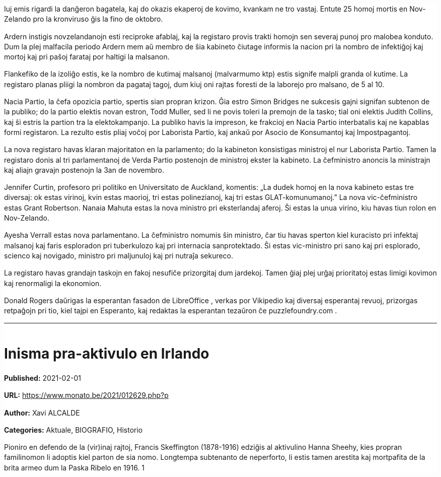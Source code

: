 Iuj emis rigardi la danĝeron bagatela, kaj do okazis ekaperoj de kovimo, kvankam ne tro vastaj. Entute 25 homoj mortis en Nov-Zelando pro la kronviruso ĝis la fino de oktobro.

Ardern instigis novzelandanojn esti reciproke afablaj, kaj la registaro provis trakti homojn sen severaj punoj pro malobea konduto. Dum la plej malfacila periodo Ardern mem aŭ membro de ŝia kabineto ĉiutage informis la nacion pri la nombro de infektiĝoj kaj mortoj kaj pri paŝoj farataj por haltigi la malsanon.

Flankefiko de la izoliĝo estis, ke la nombro de kutimaj malsanoj (malvarmumo ktp) estis signife malpli granda ol kutime. La registaro planas pliigi la nombron da pagataj tagoj, dum kiuj oni rajtas foresti de la laborejo pro malsano, de 5 al 10.

Nacia Partio, la ĉefa opozicia partio, spertis sian propran krizon. Ĝia estro Simon Bridges ne sukcesis gajni signifan subtenon de la publiko; do la partio elektis novan estron, Todd Muller, sed li ne povis toleri la premojn de la tasko; tial oni elektis Judith Collins, kaj ŝi estris la partion tra la elektokampanjo. La publiko havis la impreson, ke frakcioj en Nacia Partio interbatalis kaj ne kapablas formi registaron. La rezulto estis pliaj voĉoj por Laborista Partio, kaj ankaŭ por Asocio de Konsumantoj kaj Impostpagantoj.

La nova registaro havas klaran majoritaton en la parlamento; do la kabineton konsistigas ministroj el nur Laborista Partio. Tamen la registaro donis al tri parlamentanoj de Verda Partio postenojn de ministroj ekster la kabineto. La ĉefministro anoncis la ministrajn kaj aliajn gravajn postenojn la 3an de novembro.

Jennifer Curtin, profesoro pri politiko en Universitato de Auckland, komentis: „La dudek homoj en la nova kabineto estas tre diversaj: ok estas virinoj, kvin estas maorioj, tri estas polinezianoj, kaj tri estas GLAT-komunumanoj.” La nova vic-ĉefministro estas Grant Robertson. Nanaia Mahuta estas la nova ministro pri eksterlandaj aferoj. Ŝi estas la unua virino, kiu havas tiun rolon en Nov-Zelando.

Ayesha Verrall estas nova parlamentano. La ĉefministro nomumis ŝin ministro, ĉar tiu havas sperton kiel kuracisto pri infektaj malsanoj kaj faris esploradon pri tuberkulozo kaj pri internacia sanprotektado. Ŝi estas vic-ministro pri sano kaj pri esplorado, scienco kaj novigado, ministro pri maljunuloj kaj pri nutraĵa sekureco.

La registaro havas grandajn taskojn en fakoj nesufiĉe prizorgitaj dum jardekoj. Tamen ĝiaj plej urĝaj prioritatoj estas limigi kovimon kaj renormaligi la ekonomion.

Donald Rogers daŭrigas la esperantan fasadon de LibreOffice , verkas por Vikipedio kaj diversaj esperantaj revuoj, prizorgas retpaĝojn pri tio, kiel tajpi en Esperanto, kaj redaktas la esperantan tezaŭron ĉe puzzlefoundry.com .


---

# Inisma pra-aktivulo en Irlando

**Published:** 2021-02-01

**URL:** https://www.monato.be/2021/012629.php?p

**Author:** Xavi ALCALDE

**Categories:** Aktuale, BIOGRAFIO, Historio

Pioniro en defendo de la (vir)inaj rajtoj, Francis Skeffington (1878-1916) edziĝis al aktivulino Hanna Sheehy, kies propran familinomon li adoptis kiel parton de sia nomo. Longtempa subtenanto de neperforto, li estis tamen arestita kaj mortpafita de la brita armeo dum la Paska Ribelo en 1916. 1
